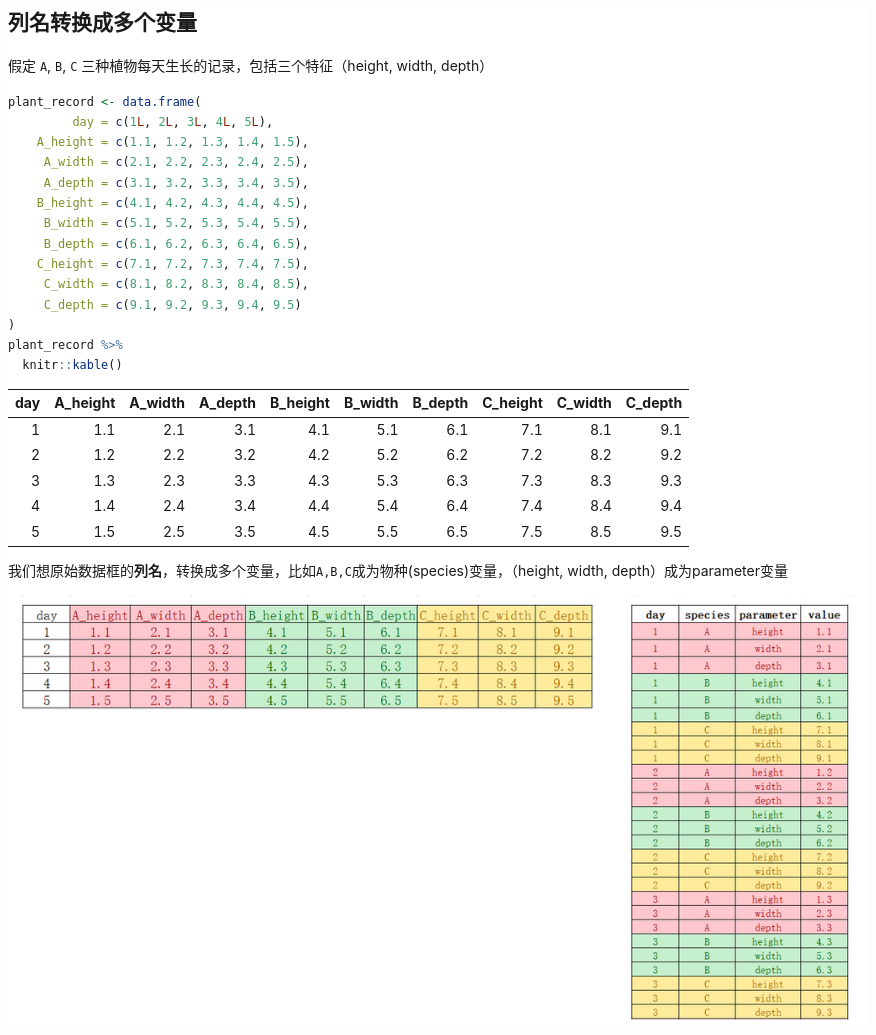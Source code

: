 


## 列名转换成多个变量

假定 `A`, `B`, `C` 三种植物每天生长的记录，包括三个特征（height, width, depth）


```r
plant_record <- data.frame(
         day = c(1L, 2L, 3L, 4L, 5L),
    A_height = c(1.1, 1.2, 1.3, 1.4, 1.5),
     A_width = c(2.1, 2.2, 2.3, 2.4, 2.5),
     A_depth = c(3.1, 3.2, 3.3, 3.4, 3.5),
    B_height = c(4.1, 4.2, 4.3, 4.4, 4.5),
     B_width = c(5.1, 5.2, 5.3, 5.4, 5.5),
     B_depth = c(6.1, 6.2, 6.3, 6.4, 6.5),
    C_height = c(7.1, 7.2, 7.3, 7.4, 7.5),
     C_width = c(8.1, 8.2, 8.3, 8.4, 8.5),
     C_depth = c(9.1, 9.2, 9.3, 9.4, 9.5)
)
plant_record %>% 
  knitr::kable()
```



| day| A_height| A_width| A_depth| B_height| B_width| B_depth| C_height| C_width| C_depth|
|---:|--------:|-------:|-------:|--------:|-------:|-------:|--------:|-------:|-------:|
|   1|      1.1|     2.1|     3.1|      4.1|     5.1|     6.1|      7.1|     8.1|     9.1|
|   2|      1.2|     2.2|     3.2|      4.2|     5.2|     6.2|      7.2|     8.2|     9.2|
|   3|      1.3|     2.3|     3.3|      4.3|     5.3|     6.3|      7.3|     8.3|     9.3|
|   4|      1.4|     2.4|     3.4|      4.4|     5.4|     6.4|      7.4|     8.4|     9.4|
|   5|      1.5|     2.5|     3.5|      4.5|     5.5|     6.5|      7.5|     8.5|     9.5|


我们想原始数据框的**列名**，转换成多个变量，比如`A,B,C`成为物种(species)变量，（height, width, depth）成为parameter变量

<img src="images/make_data_tidy1.png" width="100%" style="display: block; margin: auto auto auto 0;" />
